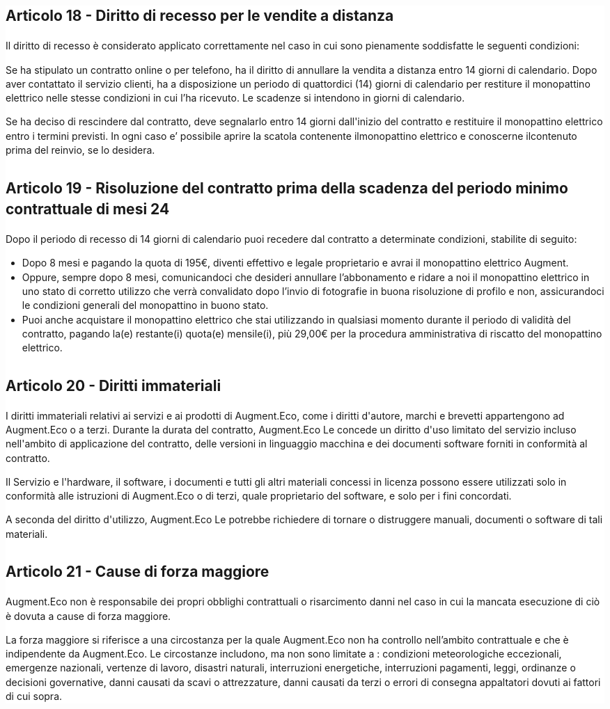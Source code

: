 ## Articolo 18 - Diritto di recesso per le vendite a distanza

Il diritto di recesso è considerato applicato correttamente nel caso in cui sono pienamente soddisfatte le seguenti condizioni:

Se ha stipulato un contratto online o per telefono, ha il diritto di annullare la vendita a distanza entro 14 giorni di calendario. Dopo aver contattato il servizio clienti, ha a disposizione un periodo di quattordici (14) giorni di calendario per restiture il monopattino elettrico nelle stesse condizioni in cui l’ha ricevuto. Le scadenze si intendono in giorni di calendario.

Se ha deciso di rescindere dal contratto, deve segnalarlo entro 14 giorni dall'inizio del contratto e restituire il monopattino elettrico entro i termini previsti. In ogni caso e’ possibile aprire la scatola contenente ilmonopattino elettrico e conoscerne ilcontenuto prima del reinvio, se lo desidera.

## Articolo 19 - Risoluzione del contratto prima della scadenza del periodo minimo contrattuale di mesi 24

Dopo il periodo di recesso di 14 giorni di calendario puoi recedere dal contratto a determinate condizioni, stabilite di seguito:

- Dopo 8 mesi e pagando la quota di 195€, diventi effettivo e legale proprietario e avrai il monopattino elettrico Augment.
- Oppure, sempre dopo 8 mesi, comunicandoci che desideri annullare l’abbonamento e ridare a noi il monopattino elettrico in uno stato di corretto utilizzo che verrà convalidato dopo l’invio di fotografie in buona risoluzione di profilo e non, assicurandoci le condizioni generali del monopattino in buono stato.
- Puoi anche acquistare il monopattino elettrico che stai utilizzando in qualsiasi momento durante il periodo di validità del contratto, pagando la(e) restante(i) quota(e) mensile(i), più 29,00€ per la procedura amministrativa di riscatto del monopattino elettrico.

## Articolo 20 - Diritti immateriali

I diritti immateriali relativi ai servizi e ai prodotti di Augment.Eco, come i diritti d'autore, marchi e brevetti appartengono ad Augment.Eco o a terzi. Durante la durata del contratto, Augment.Eco Le concede un diritto d'uso limitato del servizio incluso nell'ambito di applicazione del contratto, delle versioni in linguaggio macchina e dei documenti software forniti in conformità al contratto.

Il Servizio e l'hardware, il software, i documenti e tutti gli altri materiali concessi in licenza possono essere utilizzati solo in conformità alle istruzioni di Augment.Eco o di terzi, quale proprietario del software, e solo per i fini concordati.

A seconda del diritto d'utilizzo, Augment.Eco Le potrebbe richiedere di tornare o distruggere manuali, documenti o software di tali materiali.

## Articolo 21 - Cause di forza maggiore

Augment.Eco non è responsabile dei propri obblighi contrattuali o risarcimento danni nel caso in cui la mancata esecuzione di ciò è dovuta a cause di forza maggiore.

La forza maggiore si riferisce a una circostanza per la quale Augment.Eco non ha controllo nell’ambito contrattuale e che è indipendente da Augment.Eco. Le circostanze includono, ma non sono limitate a : condizioni meteorologiche eccezionali, emergenze nazionali, vertenze di lavoro, disastri naturali, interruzioni energetiche, interruzioni pagamenti, leggi, ordinanze o decisioni governative, danni causati da scavi o attrezzature, danni causati da terzi o errori di consegna appaltatori dovuti ai fattori di cui sopra.
